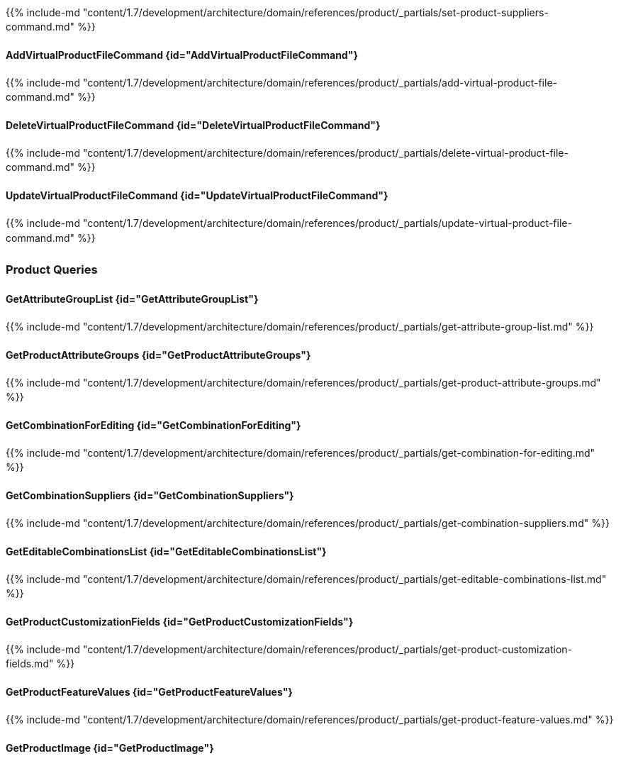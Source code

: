 {{%  include-md "content/1.7/development/architecture/domain/references/product/_partials/set-product-suppliers-command.md" %}}
#### AddVirtualProductFileCommand {id="AddVirtualProductFileCommand"}

{{%  include-md "content/1.7/development/architecture/domain/references/product/_partials/add-virtual-product-file-command.md" %}}
#### DeleteVirtualProductFileCommand {id="DeleteVirtualProductFileCommand"}

{{%  include-md "content/1.7/development/architecture/domain/references/product/_partials/delete-virtual-product-file-command.md" %}}
#### UpdateVirtualProductFileCommand {id="UpdateVirtualProductFileCommand"}

{{%  include-md "content/1.7/development/architecture/domain/references/product/_partials/update-virtual-product-file-command.md" %}}

### Product Queries

#### GetAttributeGroupList {id="GetAttributeGroupList"}

{{%  include-md "content/1.7/development/architecture/domain/references/product/_partials/get-attribute-group-list.md" %}}
#### GetProductAttributeGroups {id="GetProductAttributeGroups"}

{{%  include-md "content/1.7/development/architecture/domain/references/product/_partials/get-product-attribute-groups.md" %}}
#### GetCombinationForEditing {id="GetCombinationForEditing"}

{{%  include-md "content/1.7/development/architecture/domain/references/product/_partials/get-combination-for-editing.md" %}}
#### GetCombinationSuppliers {id="GetCombinationSuppliers"}

{{%  include-md "content/1.7/development/architecture/domain/references/product/_partials/get-combination-suppliers.md" %}}
#### GetEditableCombinationsList {id="GetEditableCombinationsList"}

{{%  include-md "content/1.7/development/architecture/domain/references/product/_partials/get-editable-combinations-list.md" %}}
#### GetProductCustomizationFields {id="GetProductCustomizationFields"}

{{%  include-md "content/1.7/development/architecture/domain/references/product/_partials/get-product-customization-fields.md" %}}
#### GetProductFeatureValues {id="GetProductFeatureValues"}

{{%  include-md "content/1.7/development/architecture/domain/references/product/_partials/get-product-feature-values.md" %}}
#### GetProductImage {id="GetProductImage"}
